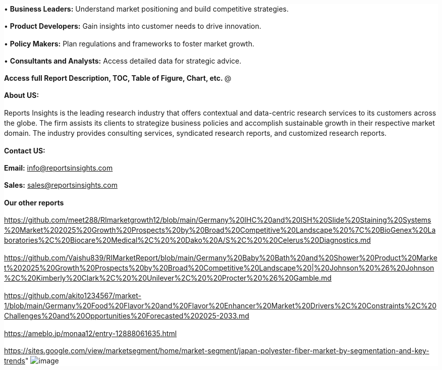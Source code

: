 • <strong>Business Leaders:</strong> Understand market positioning and build competitive strategies.

• <strong>Product Developers:</strong> Gain insights into customer needs to drive innovation.

• <strong>Policy Makers:</strong> Plan regulations and frameworks to foster market growth.

• <strong>Consultants and Analysts:</strong> Access detailed data for strategic advice.
</ul>
<strong>Access full Report Description, TOC, Table of Figure, Chart, etc. </strong>@  <a href= style=color:#0000ff;></a></font>

<strong><strong>About US</strong>:</strong>

Reports Insights is the leading research industry that offers contextual and data-centric research services to its customers across the globe. The firm assists its clients to strategize business policies and accomplish sustainable growth in their respective market domain. The industry provides consulting services, syndicated research reports, and customized research reports.

<strong>Contact US:</strong>

<p class=""""><b>Email:</b> <a href=mailto:info@reportsinsights.com>info@reportsinsights.com</a></p>
<p class=""""><b>Sales:</b> <a href=mailto:sales@reportsinsights.com>sales@reportsinsights.com</a></p>

<strong>Our other reports</strong>

<a href=https://github.com/meet288/RImarketgrowth12/blob/main/Germany%20IHC%20and%20ISH%20Slide%20Staining%20Systems%20Market%202025%20Growth%20Prospects%20by%20Broad%20Competitive%20Landscape%20%7C%20BioGenex%20Laboratories%2C%20Biocare%20Medical%2C%20%20Dako%20A/S%2C%20%20Celerus%20Diagnostics.md>https://github.com/meet288/RImarketgrowth12/blob/main/Germany%20IHC%20and%20ISH%20Slide%20Staining%20Systems%20Market%202025%20Growth%20Prospects%20by%20Broad%20Competitive%20Landscape%20%7C%20BioGenex%20Laboratories%2C%20Biocare%20Medical%2C%20%20Dako%20A/S%2C%20%20Celerus%20Diagnostics.md</a>

<a href=https://github.com/Vaishu839/RIMarketReport/blob/main/Germany%20Baby%20Bath%20and%20Shower%20Product%20Market%202025%20Growth%20Prospects%20by%20Broad%20Competitive%20Landscape%20|%20Johnson%20%26%20Johnson%2C%20Kimberly%20Clark%2C%20%20Unilever%2C%20%20Procter%20%26%20Gamble.md>https://github.com/Vaishu839/RIMarketReport/blob/main/Germany%20Baby%20Bath%20and%20Shower%20Product%20Market%202025%20Growth%20Prospects%20by%20Broad%20Competitive%20Landscape%20|%20Johnson%20%26%20Johnson%2C%20Kimberly%20Clark%2C%20%20Unilever%2C%20%20Procter%20%26%20Gamble.md</a>

<a href=https://github.com/akito1234567/market-1/blob/main/Germany%20Food%20Flavor%20and%20Flavor%20Enhancer%20Market%20Drivers%2C%20Constraints%2C%20Challenges%20and%20Opportunities%20Forecasted%202025-2033.md>https://github.com/akito1234567/market-1/blob/main/Germany%20Food%20Flavor%20and%20Flavor%20Enhancer%20Market%20Drivers%2C%20Constraints%2C%20Challenges%20and%20Opportunities%20Forecasted%202025-2033.md</a>

<a href=https://ameblo.jp/monaa12/entry-12888061635.html>https://ameblo.jp/monaa12/entry-12888061635.html</a>

<a href=https://sites.google.com/view/marketsegment/home/market-segment/japan-polyester-fiber-market-by-segmentation-and-key-trends>https://sites.google.com/view/marketsegment/home/market-segment/japan-polyester-fiber-market-by-segmentation-and-key-trends</a>"
![image](https://github.com/user-attachments/assets/4951e04c-f929-4385-805c-4ed989b0a27b)
